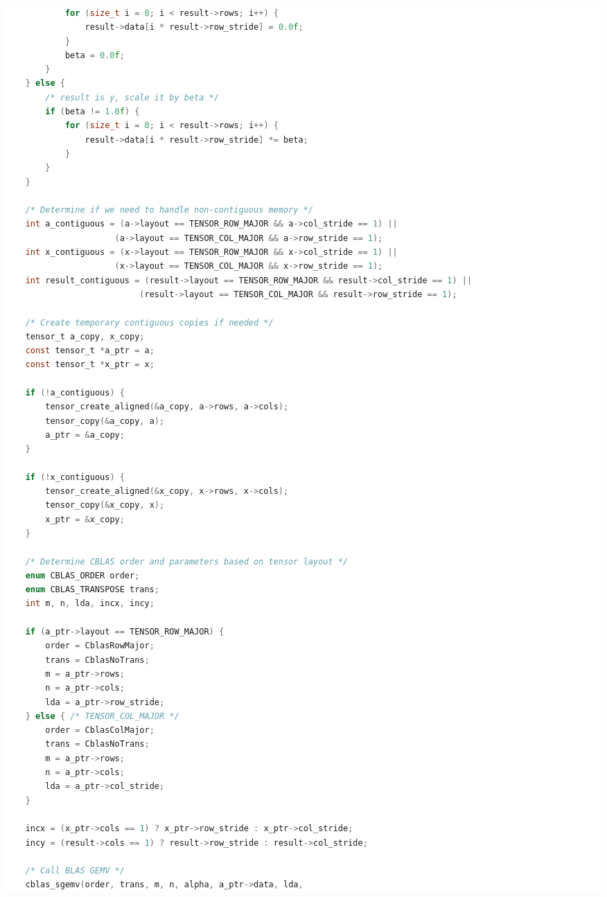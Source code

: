 ```c
            for (size_t i = 0; i < result->rows; i++) {
                result->data[i * result->row_stride] = 0.0f;
            }
            beta = 0.0f;
        }
    } else {
        /* result is y, scale it by beta */
        if (beta != 1.0f) {
            for (size_t i = 0; i < result->rows; i++) {
                result->data[i * result->row_stride] *= beta;
            }
        }
    }
    
    /* Determine if we need to handle non-contiguous memory */
    int a_contiguous = (a->layout == TENSOR_ROW_MAJOR && a->col_stride == 1) ||
                      (a->layout == TENSOR_COL_MAJOR && a->row_stride == 1);
    int x_contiguous = (x->layout == TENSOR_ROW_MAJOR && x->col_stride == 1) ||
                      (x->layout == TENSOR_COL_MAJOR && x->row_stride == 1);
    int result_contiguous = (result->layout == TENSOR_ROW_MAJOR && result->col_stride == 1) ||
                           (result->layout == TENSOR_COL_MAJOR && result->row_stride == 1);
    
    /* Create temporary contiguous copies if needed */
    tensor_t a_copy, x_copy;
    const tensor_t *a_ptr = a;
    const tensor_t *x_ptr = x;
    
    if (!a_contiguous) {
        tensor_create_aligned(&a_copy, a->rows, a->cols);
        tensor_copy(&a_copy, a);
        a_ptr = &a_copy;
    }
    
    if (!x_contiguous) {
        tensor_create_aligned(&x_copy, x->rows, x->cols);
        tensor_copy(&x_copy, x);
        x_ptr = &x_copy;
    }
    
    /* Determine CBLAS order and parameters based on tensor layout */
    enum CBLAS_ORDER order;
    enum CBLAS_TRANSPOSE trans;
    int m, n, lda, incx, incy;
    
    if (a_ptr->layout == TENSOR_ROW_MAJOR) {
        order = CblasRowMajor;
        trans = CblasNoTrans;
        m = a_ptr->rows;
        n = a_ptr->cols;
        lda = a_ptr->row_stride;
    } else { /* TENSOR_COL_MAJOR */
        order = CblasColMajor;
        trans = CblasNoTrans;
        m = a_ptr->rows;
        n = a_ptr->cols;
        lda = a_ptr->col_stride;
    }
    
    incx = (x_ptr->cols == 1) ? x_ptr->row_stride : x_ptr->col_stride;
    incy = (result->cols == 1) ? result->row_stride : result->col_stride;
    
    /* Call BLAS GEMV */
    cblas_sgemv(order, trans, m, n, alpha, a_ptr->data, lda, 
```